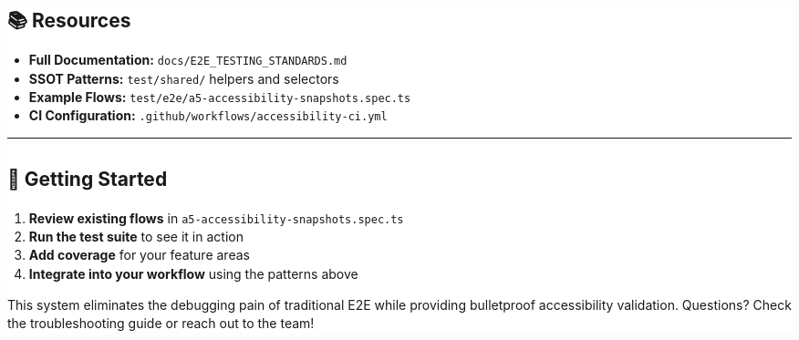 ## 📚 Resources

- **Full Documentation:** `docs/E2E_TESTING_STANDARDS.md`
- **SSOT Patterns:** `test/shared/` helpers and selectors  
- **Example Flows:** `test/e2e/a5-accessibility-snapshots.spec.ts`
- **CI Configuration:** `.github/workflows/accessibility-ci.yml`

---

## 🏁 Getting Started

1. **Review existing flows** in `a5-accessibility-snapshots.spec.ts`
2. **Run the test suite** to see it in action
3. **Add coverage** for your feature areas
4. **Integrate into your workflow** using the patterns above

This system eliminates the debugging pain of traditional E2E while providing bulletproof accessibility validation. Questions? Check the troubleshooting guide or reach out to the team!

